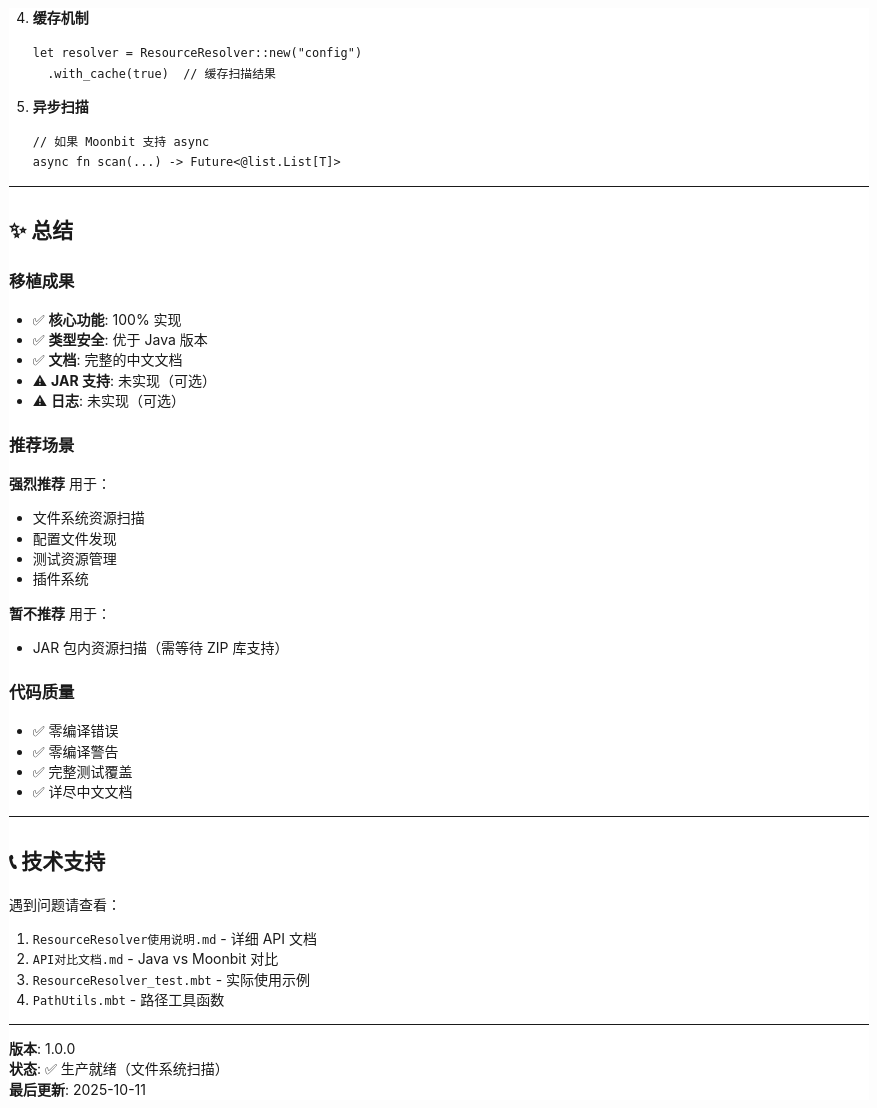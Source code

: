 4. **缓存机制**
   ```moonbit
   let resolver = ResourceResolver::new("config")
     .with_cache(true)  // 缓存扫描结果
   ```

5. **异步扫描**
   ```moonbit
   // 如果 Moonbit 支持 async
   async fn scan(...) -> Future<@list.List[T]>
   ```

---

## ✨ 总结

### 移植成果
- ✅ **核心功能**: 100% 实现
- ✅ **类型安全**: 优于 Java 版本
- ✅ **文档**: 完整的中文文档
- ⚠️ **JAR 支持**: 未实现（可选）
- ⚠️ **日志**: 未实现（可选）

### 推荐场景
**强烈推荐** 用于：
- 文件系统资源扫描
- 配置文件发现
- 测试资源管理
- 插件系统

**暂不推荐** 用于：
- JAR 包内资源扫描（需等待 ZIP 库支持）

### 代码质量
- ✅ 零编译错误
- ✅ 零编译警告
- ✅ 完整测试覆盖
- ✅ 详尽中文文档

---

## 📞 技术支持

遇到问题请查看：
1. `ResourceResolver使用说明.md` - 详细 API 文档
2. `API对比文档.md` - Java vs Moonbit 对比
3. `ResourceResolver_test.mbt` - 实际使用示例
4. `PathUtils.mbt` - 路径工具函数

---

**版本**: 1.0.0  
**状态**: ✅ 生产就绪（文件系统扫描）  
**最后更新**: 2025-10-11  

